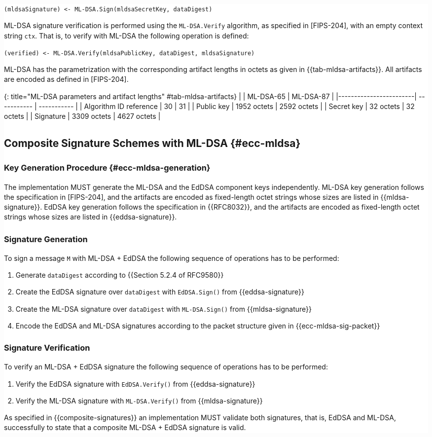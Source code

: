     (mldsaSignature) <- ML-DSA.Sign(mldsaSecretKey, dataDigest)

ML-DSA signature verification is performed using the `ML-DSA.Verify` algorithm, as specified in [FIPS-204], with an empty context string `ctx`.
That is, to verify with ML-DSA the following operation is defined:

    (verified) <- ML-DSA.Verify(mldsaPublicKey, dataDigest, mldsaSignature)

ML-DSA has the parametrization with the corresponding artifact lengths in octets as given in {{tab-mldsa-artifacts}}.
All artifacts are encoded as defined in [FIPS-204].

{: title="ML-DSA parameters and artifact lengths" #tab-mldsa-artifacts}
|                        | ML-DSA-65   | ML-DSA-87   |
|------------------------| ----------- | ----------- |
| Algorithm ID reference | 30          | 31          |
| Public key             | 1952 octets | 2592 octets |
| Secret key             | 32 octets   | 32 octets   |
| Signature              | 3309 octets | 4627 octets |


## Composite Signature Schemes with ML-DSA {#ecc-mldsa}

### Key Generation Procedure {#ecc-mldsa-generation}

The implementation MUST generate the ML-DSA and the EdDSA component keys independently.
ML-DSA key generation follows the specification in [FIPS-204], and the artifacts are encoded as fixed-length octet strings whose sizes are listed in {{mldsa-signature}}.
EdDSA key generation follows the specification in {{RFC8032}}, and the artifacts are encoded as fixed-length octet strings whose sizes are listed in {{eddsa-signature}}.

### Signature Generation

To sign a message `M` with ML-DSA + EdDSA the following sequence of operations has to be performed:

 1. Generate `dataDigest` according to {{Section 5.2.4 of RFC9580}}

 2. Create the EdDSA signature over `dataDigest` with `EdDSA.Sign()` from {{eddsa-signature}}

 3. Create the ML-DSA signature over `dataDigest` with `ML-DSA.Sign()` from {{mldsa-signature}}

 4. Encode the EdDSA and ML-DSA signatures according to the packet structure given in {{ecc-mldsa-sig-packet}}

### Signature Verification

To verify an ML-DSA + EdDSA signature the following sequence of operations has to be performed:

 1. Verify the EdDSA signature with `EdDSA.Verify()` from {{eddsa-signature}}

 2. Verify the ML-DSA signature with `ML-DSA.Verify()` from {{mldsa-signature}}

As specified in {{composite-signatures}} an implementation MUST validate both signatures, that is, EdDSA and ML-DSA, successfully to state that a composite ML-DSA + EdDSA signature is valid.

